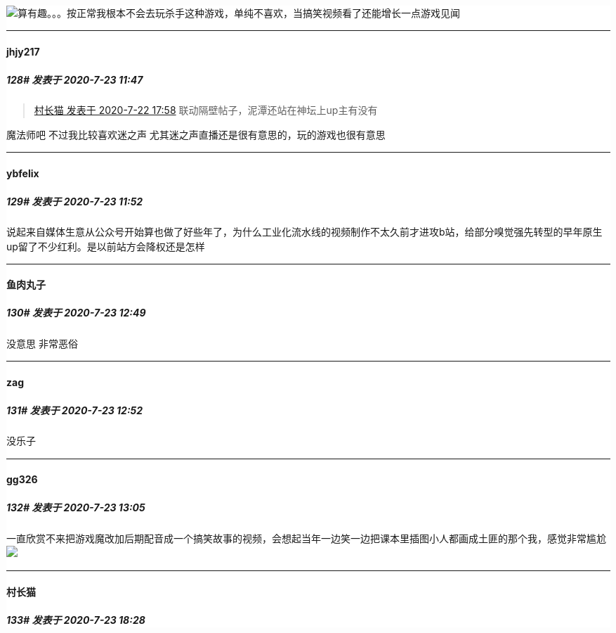 
<img src="https://static.saraba1st.com/image/smiley/face2017/004.gif" referrerpolicy="no-referrer">算有趣。。。按正常我根本不会去玩杀手这种游戏，单纯不喜欢，当搞笑视频看了还能增长一点游戏见闻


-----

####  jhjy217  
##### 128#       发表于 2020-7-23 11:47


<blockquote><a href="httphttps://bbs.saraba1st.com/2b/forum.php?mod=redirect&amp;goto=findpost&amp;pid=48185719&amp;ptid=1950409" target="_blank">村长猫 发表于 2020-7-22 17:58</a>
联动隔壁帖子，泥潭还站在神坛上up主有没有</blockquote>
魔法师吧
不过我比较喜欢迷之声
尤其迷之声直播还是很有意思的，玩的游戏也很有意思


-----

####  ybfelix  
##### 129#       发表于 2020-7-23 11:52


说起来自媒体生意从公众号开始算也做了好些年了，为什么工业化流水线的视频制作不太久前才进攻b站，给部分嗅觉强先转型的早年原生up留了不少红利。是以前站方会降权还是怎样


-----

####  鱼肉丸子  
##### 130#       发表于 2020-7-23 12:49


没意思 非常恶俗


-----

####  zag  
##### 131#       发表于 2020-7-23 12:52


没乐子


-----

####  gg326  
##### 132#       发表于 2020-7-23 13:05


一直欣赏不来把游戏魔改加后期配音成一个搞笑故事的视频，会想起当年一边笑一边把课本里插图小人都画成土匪的那个我，感觉非常尴尬<img src="https://static.saraba1st.com/image/smiley/face2017/037.png" referrerpolicy="no-referrer">


-----

####  村长猫  
##### 133#       发表于 2020-7-23 18:28
